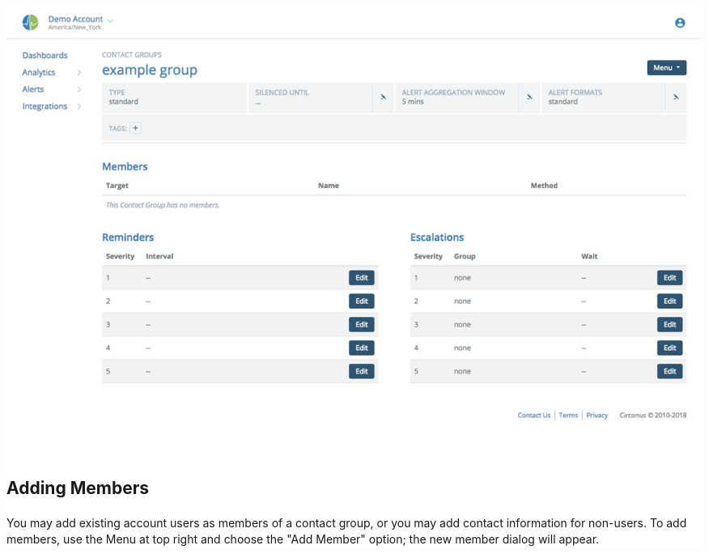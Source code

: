 ![Image: 'contacts-group-list3.png'](../img/contacts-group-list3.png)

## Adding Members

You may add existing account users as members of a contact group, or you may add contact information for non-users. To add members, use the Menu at top right and choose the "Add Member" option; the new member dialog will appear.
